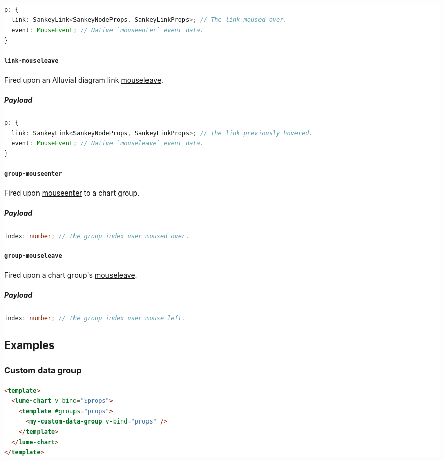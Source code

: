 ```ts
p: {
  link: SankeyLink<SankeyNodeProps, SankeyLinkProps>; // The link moused over.
  event: MouseEvent; // Native `mouseenter` event data.
}
```

#### `link-mouseleave`

Fired upon an Alluvial diagram link [mouseleave](https://developer.mozilla.org/en-US/docs/Web/API/Element/mouseleave_event).

##### Payload

```ts
p: {
  link: SankeyLink<SankeyNodeProps, SankeyLinkProps>; // The link previously hovered.
  event: MouseEvent; // Native `mouseleave` event data.
}
```

#### `group-mouseenter`

Fired upon [mouseenter](https://developer.mozilla.org/en-US/docs/Web/API/Element/mouseenter_event) to a chart group.

##### Payload

```ts
index: number; // The group index user moused over.
```

#### `group-mouseleave`

Fired upon a chart group's [mouseleave](https://developer.mozilla.org/en-US/docs/Web/API/Element/mouseleave_event).

##### Payload

```ts
index: number; // The group index user mouse left.
```

## Examples

### Custom data group

```html
<template>
  <lume-chart v-bind="$props">
    <template #groups="props">
      <my-custom-data-group v-bind="props" />
    </template>
  </lume-chart>
</template>
```
